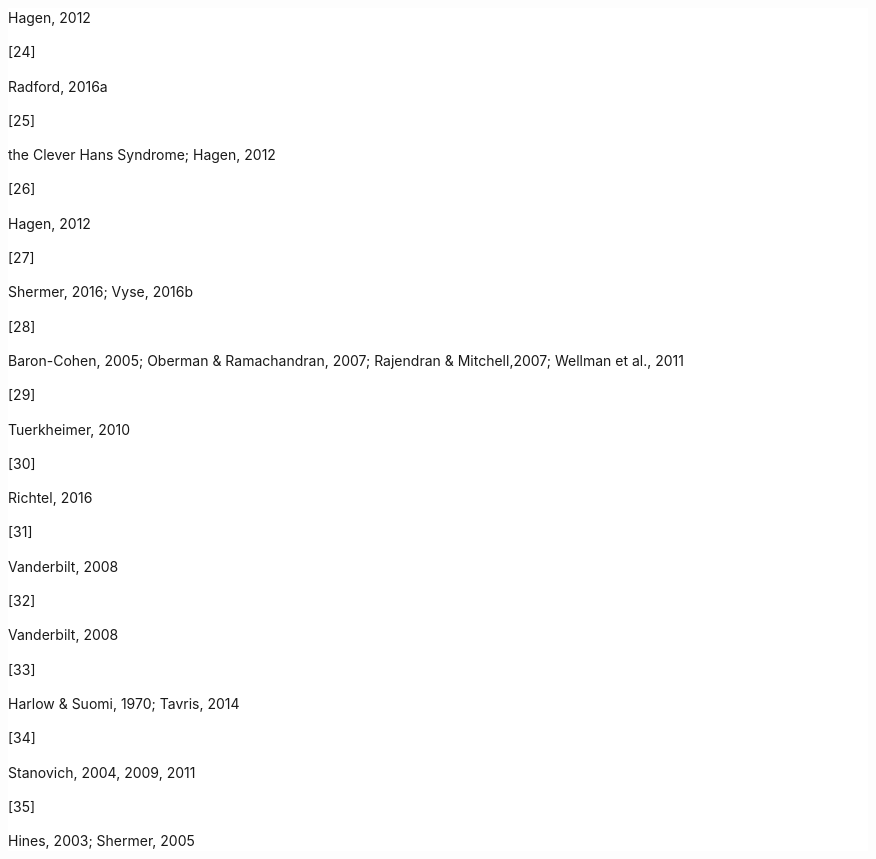  Hagen, 2012 

 

 [24] 

 Radford, 2016a 

 

 [25] 

 the Clever Hans Syndrome; Hagen, 2012 

 

 [26] 

 Hagen, 2012 

 

 [27] 

 Shermer, 2016; Vyse, 2016b 

 

 [28] 

 Baron-Cohen, 2005; Oberman & Ramachandran, 2007; Rajendran & Mitchell,2007; Wellman et al., 2011 

 

 [29] 

 Tuerkheimer, 2010 

 

 [30] 

 Richtel, 2016 

 

 [31] 

 Vanderbilt, 2008 

 

 [32] 

 Vanderbilt, 2008 

 

 [33] 

 Harlow & Suomi, 1970; Tavris, 2014 

 

 [34] 

 Stanovich, 2004, 2009, 2011 

 

 [35] 

 Hines, 2003; Shermer, 2005 
